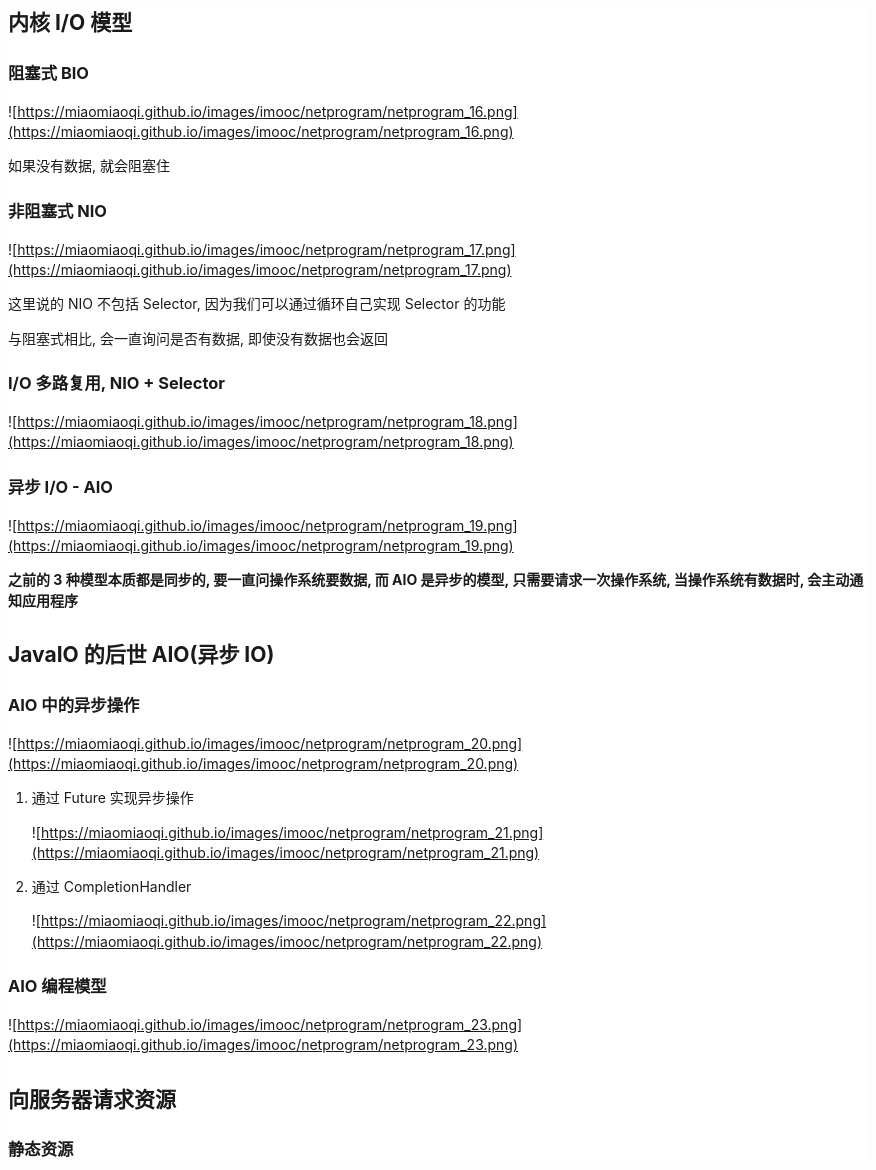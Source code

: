 ## 内核 I/O 模型

### 阻塞式 BIO

![https://miaomiaoqi.github.io/images/imooc/netprogram/netprogram_16.png](https://miaomiaoqi.github.io/images/imooc/netprogram/netprogram_16.png)

如果没有数据, 就会阻塞住

### 非阻塞式 NIO

![https://miaomiaoqi.github.io/images/imooc/netprogram/netprogram_17.png](https://miaomiaoqi.github.io/images/imooc/netprogram/netprogram_17.png)

这里说的 NIO 不包括 Selector, 因为我们可以通过循环自己实现 Selector 的功能

与阻塞式相比, 会一直询问是否有数据, 即使没有数据也会返回

### I/O 多路复用, NIO + Selector

![https://miaomiaoqi.github.io/images/imooc/netprogram/netprogram_18.png](https://miaomiaoqi.github.io/images/imooc/netprogram/netprogram_18.png)

### 异步 I/O - AIO

![https://miaomiaoqi.github.io/images/imooc/netprogram/netprogram_19.png](https://miaomiaoqi.github.io/images/imooc/netprogram/netprogram_19.png)

**之前的 3 种模型本质都是同步的, 要一直问操作系统要数据, 而 AIO 是异步的模型, 只需要请求一次操作系统, 当操作系统有数据时, 会主动通知应用程序**

## JavaIO 的后世 AIO(异步 IO)

### AIO 中的异步操作

![https://miaomiaoqi.github.io/images/imooc/netprogram/netprogram_20.png](https://miaomiaoqi.github.io/images/imooc/netprogram/netprogram_20.png)

1. 通过 Future 实现异步操作

    ![https://miaomiaoqi.github.io/images/imooc/netprogram/netprogram_21.png](https://miaomiaoqi.github.io/images/imooc/netprogram/netprogram_21.png)

2. 通过 CompletionHandler

    ![https://miaomiaoqi.github.io/images/imooc/netprogram/netprogram_22.png](https://miaomiaoqi.github.io/images/imooc/netprogram/netprogram_22.png)

### AIO 编程模型

![https://miaomiaoqi.github.io/images/imooc/netprogram/netprogram_23.png](https://miaomiaoqi.github.io/images/imooc/netprogram/netprogram_23.png)



## 向服务器请求资源

### 静态资源
